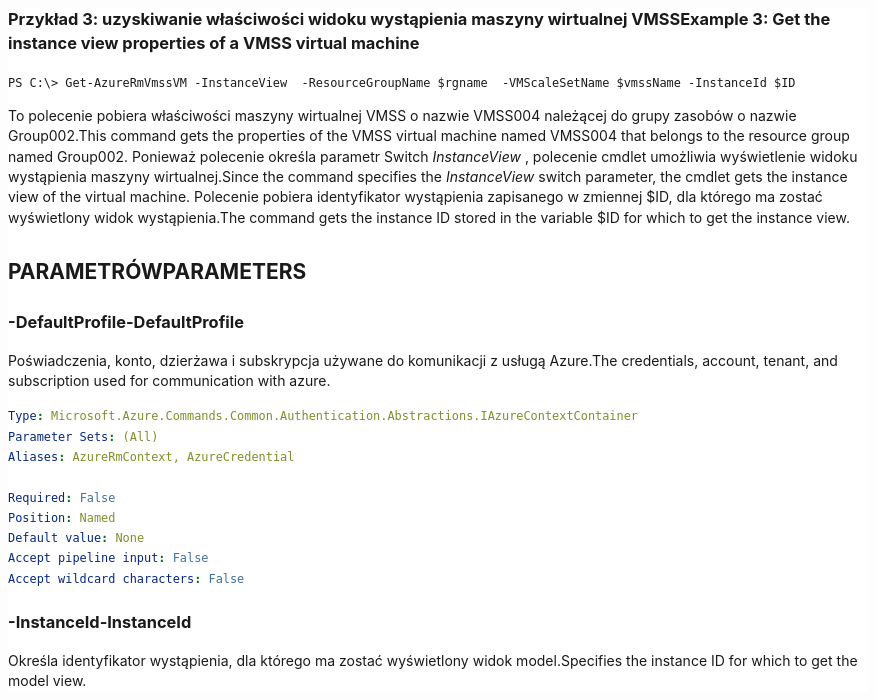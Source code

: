 ### <span data-ttu-id="9bbce-119">Przykład 3: uzyskiwanie właściwości widoku wystąpienia maszyny wirtualnej VMSS</span><span class="sxs-lookup"><span data-stu-id="9bbce-119">Example 3: Get the instance view properties of a VMSS virtual machine</span></span>
```
PS C:\> Get-AzureRmVmssVM -InstanceView  -ResourceGroupName $rgname  -VMScaleSetName $vmssName -InstanceId $ID
```

<span data-ttu-id="9bbce-120">To polecenie pobiera właściwości maszyny wirtualnej VMSS o nazwie VMSS004 należącej do grupy zasobów o nazwie Group002.</span><span class="sxs-lookup"><span data-stu-id="9bbce-120">This command gets the properties of the VMSS virtual machine named VMSS004 that belongs to the resource group named Group002.</span></span>
<span data-ttu-id="9bbce-121">Ponieważ polecenie określa parametr Switch *InstanceView* , polecenie cmdlet umożliwia wyświetlenie widoku wystąpienia maszyny wirtualnej.</span><span class="sxs-lookup"><span data-stu-id="9bbce-121">Since the command specifies the *InstanceView* switch parameter, the cmdlet gets the instance view of the virtual machine.</span></span>
<span data-ttu-id="9bbce-122">Polecenie pobiera identyfikator wystąpienia zapisanego w zmiennej $ID, dla którego ma zostać wyświetlony widok wystąpienia.</span><span class="sxs-lookup"><span data-stu-id="9bbce-122">The command gets the instance ID stored in the variable $ID for which to get the instance view.</span></span>

## <span data-ttu-id="9bbce-123">PARAMETRÓW</span><span class="sxs-lookup"><span data-stu-id="9bbce-123">PARAMETERS</span></span>

### <span data-ttu-id="9bbce-124">-DefaultProfile</span><span class="sxs-lookup"><span data-stu-id="9bbce-124">-DefaultProfile</span></span>
<span data-ttu-id="9bbce-125">Poświadczenia, konto, dzierżawa i subskrypcja używane do komunikacji z usługą Azure.</span><span class="sxs-lookup"><span data-stu-id="9bbce-125">The credentials, account, tenant, and subscription used for communication with azure.</span></span>

```yaml
Type: Microsoft.Azure.Commands.Common.Authentication.Abstractions.IAzureContextContainer
Parameter Sets: (All)
Aliases: AzureRmContext, AzureCredential

Required: False
Position: Named
Default value: None
Accept pipeline input: False
Accept wildcard characters: False
```

### <span data-ttu-id="9bbce-126">-InstanceId</span><span class="sxs-lookup"><span data-stu-id="9bbce-126">-InstanceId</span></span>
<span data-ttu-id="9bbce-127">Określa identyfikator wystąpienia, dla którego ma zostać wyświetlony widok model.</span><span class="sxs-lookup"><span data-stu-id="9bbce-127">Specifies the instance ID for which to get the model view.</span></span>
